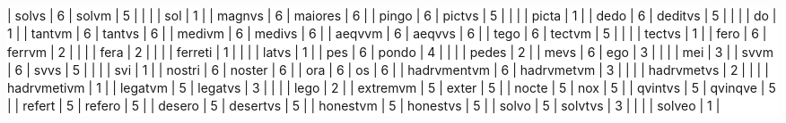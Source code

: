 | solvs             | 6            | solvm            | 5               |
|                   |              | sol              | 1               |
| magnvs            | 6            | maiores          | 6               |
| pingo             | 6            | pictvs           | 5               |
|                   |              | picta            | 1               |
| dedo              | 6            | deditvs          | 5               |
|                   |              | do               | 1               |
| tantvm            | 6            | tantvs           | 6               |
| medivm            | 6            | medivs           | 6               |
| aeqvvm            | 6            | aeqvvs           | 6               |
| tego              | 6            | tectvm           | 5               |
|                   |              | tectvs           | 1               |
| fero              | 6            | ferrvm           | 2               |
|                   |              | fera             | 2               |
|                   |              | ferreti          | 1               |
|                   |              | latvs            | 1               |
| pes               | 6            | pondo            | 4               |
|                   |              | pedes            | 2               |
| mevs              | 6            | ego              | 3               |
|                   |              | mei              | 3               |
| svvm              | 6            | svvs             | 5               |
|                   |              | svi              | 1               |
| nostri            | 6            | noster           | 6               |
| ora               | 6            | os               | 6               |
| hadrvmentvm       | 6            | hadrvmetvm       | 3               |
|                   |              | hadrvmetvs       | 2               |
|                   |              | hadrvmetivm      | 1               |
| legatvm           | 5            | legatvs          | 3               |
|                   |              | lego             | 2               |
| extremvm          | 5            | exter            | 5               |
| nocte             | 5            | nox              | 5               |
| qvintvs           | 5            | qvinqve          | 5               |
| refert            | 5            | refero           | 5               |
| desero            | 5            | desertvs         | 5               |
| honestvm          | 5            | honestvs         | 5               |
| solvo             | 5            | solvtvs          | 3               |
|                   |              | solveo           | 1               |
